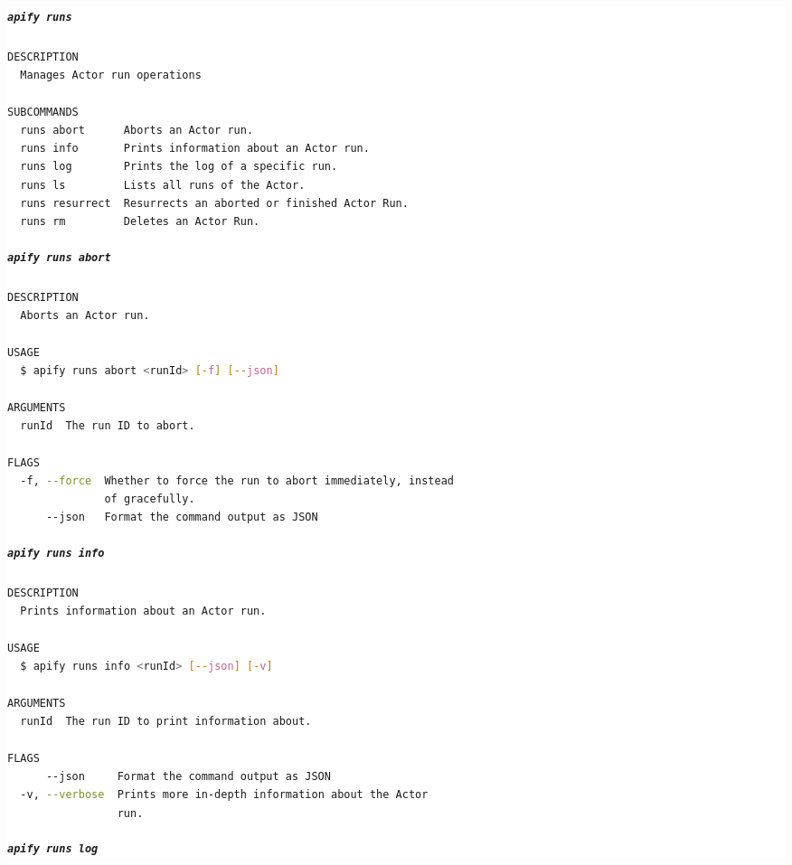 

##### `apify runs`

```sh
DESCRIPTION
  Manages Actor run operations

SUBCOMMANDS
  runs abort      Aborts an Actor run.
  runs info       Prints information about an Actor run.
  runs log        Prints the log of a specific run.
  runs ls         Lists all runs of the Actor.
  runs resurrect  Resurrects an aborted or finished Actor Run.
  runs rm         Deletes an Actor Run.
```

##### `apify runs abort`

```sh
DESCRIPTION
  Aborts an Actor run.

USAGE
  $ apify runs abort <runId> [-f] [--json]

ARGUMENTS
  runId  The run ID to abort.

FLAGS
  -f, --force  Whether to force the run to abort immediately, instead
               of gracefully.
      --json   Format the command output as JSON
```

##### `apify runs info`

```sh
DESCRIPTION
  Prints information about an Actor run.

USAGE
  $ apify runs info <runId> [--json] [-v]

ARGUMENTS
  runId  The run ID to print information about.

FLAGS
      --json     Format the command output as JSON
  -v, --verbose  Prints more in-depth information about the Actor
                 run.
```

##### `apify runs log`
